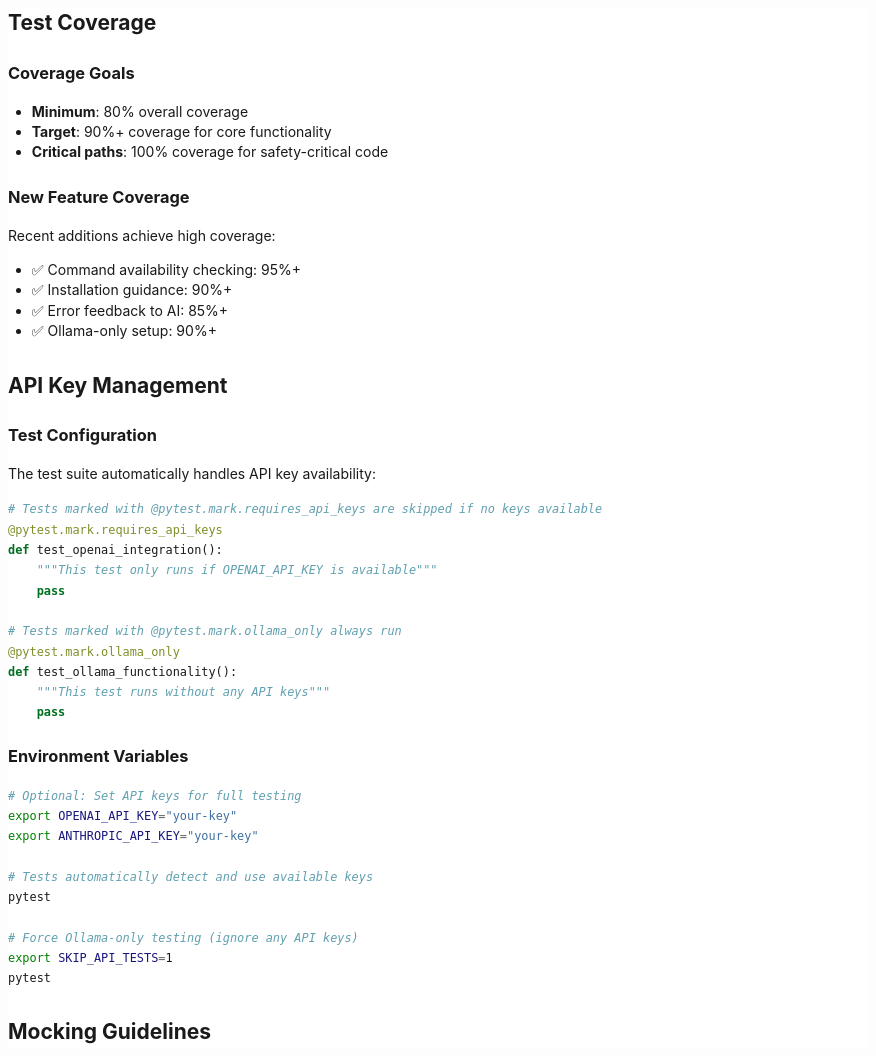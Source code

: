 ## Test Coverage

### Coverage Goals

- **Minimum**: 80% overall coverage
- **Target**: 90%+ coverage for core functionality
- **Critical paths**: 100% coverage for safety-critical code

### New Feature Coverage

Recent additions achieve high coverage:
- ✅ Command availability checking: 95%+
- ✅ Installation guidance: 90%+
- ✅ Error feedback to AI: 85%+
- ✅ Ollama-only setup: 90%+

## API Key Management

### Test Configuration

The test suite automatically handles API key availability:

```python
# Tests marked with @pytest.mark.requires_api_keys are skipped if no keys available
@pytest.mark.requires_api_keys
def test_openai_integration():
    """This test only runs if OPENAI_API_KEY is available"""
    pass

# Tests marked with @pytest.mark.ollama_only always run
@pytest.mark.ollama_only  
def test_ollama_functionality():
    """This test runs without any API keys"""
    pass
```

### Environment Variables

```bash
# Optional: Set API keys for full testing
export OPENAI_API_KEY="your-key"
export ANTHROPIC_API_KEY="your-key"

# Tests automatically detect and use available keys
pytest

# Force Ollama-only testing (ignore any API keys)
export SKIP_API_TESTS=1
pytest
```

## Mocking Guidelines
